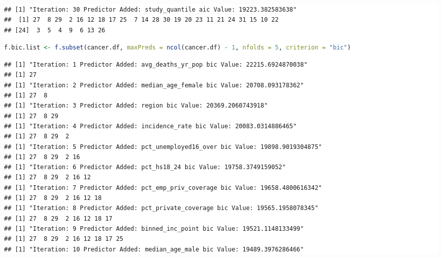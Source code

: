     ## [1] "Iteration: 30 Predictor Added: study_quantile aic Value: 19223.382583638"
    ##  [1] 27  8 29  2 16 12 18 17 25  7 14 28 30 19 20 23 11 21 24 31 15 10 22
    ## [24]  3  5  4  9  6 13 26

``` r
f.bic.list <- f.subset(cancer.df, maxPreds = ncol(cancer.df) - 1, nfolds = 5, criterion = "bic")
```

    ## [1] "Iteration: 1 Predictor Added: avg_deaths_yr_pop bic Value: 22215.6924870038"
    ## [1] 27
    ## [1] "Iteration: 2 Predictor Added: median_age_female bic Value: 20708.093178362"
    ## [1] 27  8
    ## [1] "Iteration: 3 Predictor Added: region bic Value: 20369.2060743918"
    ## [1] 27  8 29
    ## [1] "Iteration: 4 Predictor Added: incidence_rate bic Value: 20083.0314886465"
    ## [1] 27  8 29  2
    ## [1] "Iteration: 5 Predictor Added: pct_unemployed16_over bic Value: 19898.9019304875"
    ## [1] 27  8 29  2 16
    ## [1] "Iteration: 6 Predictor Added: pct_hs18_24 bic Value: 19758.3749159052"
    ## [1] 27  8 29  2 16 12
    ## [1] "Iteration: 7 Predictor Added: pct_emp_priv_coverage bic Value: 19658.4800616342"
    ## [1] 27  8 29  2 16 12 18
    ## [1] "Iteration: 8 Predictor Added: pct_private_coverage bic Value: 19565.1958078345"
    ## [1] 27  8 29  2 16 12 18 17
    ## [1] "Iteration: 9 Predictor Added: binned_inc_point bic Value: 19521.1148133499"
    ## [1] 27  8 29  2 16 12 18 17 25
    ## [1] "Iteration: 10 Predictor Added: median_age_male bic Value: 19489.3976286466"